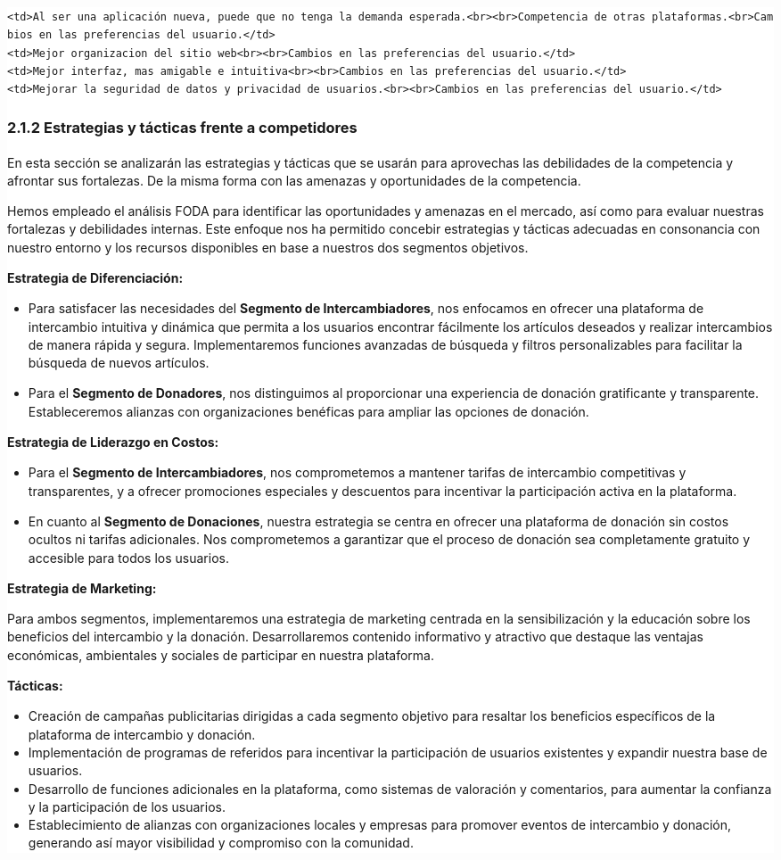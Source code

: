     <td>Al ser una aplicación nueva, puede que no tenga la demanda esperada.<br><br>Competencia de otras plataformas.<br>Cambios en las preferencias del usuario.</td>
    <td>Mejor organizacion del sitio web<br><br>Cambios en las preferencias del usuario.</td>
    <td>Mejor interfaz, mas amigable e intuitiva<br><br>Cambios en las preferencias del usuario.</td>
    <td>Mejorar la seguridad de datos y privacidad de usuarios.<br><br>Cambios en las preferencias del usuario.</td>
  </tr>
</tbody>
</table>


### 2.1.2 Estrategias y tácticas frente a competidores

En esta sección se analizarán las estrategias y tácticas que se usarán para aprovechas las debilidades de la competencia y afrontar sus fortalezas. De la misma forma con las amenazas y oportunidades de la competencia.

Hemos empleado el análisis FODA para identificar las oportunidades y amenazas en el mercado, así como para evaluar nuestras fortalezas y debilidades internas. Este enfoque nos ha permitido concebir estrategias y tácticas adecuadas en consonancia con nuestro entorno y los recursos disponibles en base a nuestros dos segmentos objetivos.


**Estrategia de Diferenciación:** 

+ Para satisfacer las necesidades del **Segmento de Intercambiadores**, nos enfocamos en ofrecer una plataforma de intercambio intuitiva y dinámica que permita a los usuarios encontrar fácilmente los artículos deseados y realizar intercambios de manera rápida y segura. Implementaremos funciones avanzadas de búsqueda y filtros personalizables para facilitar la búsqueda de nuevos artículos.

+ Para el **Segmento de Donadores**, nos distinguimos al proporcionar una experiencia de donación gratificante y transparente. Estableceremos alianzas con organizaciones benéficas para ampliar las opciones de donación.

**Estrategia de Liderazgo en Costos:** 

+ Para el **Segmento de Intercambiadores**, nos comprometemos a mantener tarifas de intercambio competitivas y transparentes, y a ofrecer promociones especiales y descuentos para incentivar la participación activa en la plataforma.

+ En cuanto al **Segmento de Donaciones**, nuestra estrategia se centra en ofrecer una plataforma de donación sin costos ocultos ni tarifas adicionales. Nos comprometemos a garantizar que el proceso de donación sea completamente gratuito y accesible para todos los usuarios.

**Estrategia de Marketing:**

Para ambos segmentos, implementaremos una estrategia de marketing centrada en la sensibilización y la educación sobre los beneficios del intercambio y la donación. Desarrollaremos contenido informativo y atractivo que destaque las ventajas económicas, ambientales y sociales de participar en nuestra plataforma.

**Tácticas:**
- Creación de campañas publicitarias dirigidas a cada segmento objetivo para resaltar los beneficios específicos de la plataforma de intercambio y donación.
- Implementación de programas de referidos para incentivar la participación de usuarios existentes y expandir nuestra base de usuarios.
- Desarrollo de funciones adicionales en la plataforma, como sistemas de valoración y comentarios, para aumentar la confianza y la participación de los usuarios.
- Establecimiento de alianzas con organizaciones locales y empresas para promover eventos de intercambio y donación, generando así mayor visibilidad y compromiso con la comunidad.
